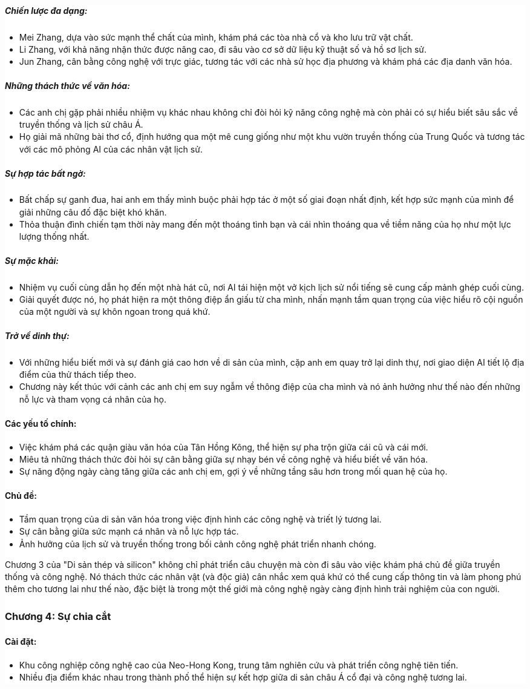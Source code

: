 ##### Chiến lược đa dạng:
- Mei Zhang, dựa vào sức mạnh thể chất của mình, khám phá các tòa nhà cổ và kho lưu trữ vật chất.
- Li Zhang, với khả năng nhận thức được nâng cao, đi sâu vào cơ sở dữ liệu kỹ thuật số và hồ sơ lịch sử.
- Jun Zhang, cân bằng công nghệ với trực giác, tương tác với các nhà sử học địa phương và khám phá các địa danh văn hóa.

##### Những thách thức về văn hóa:
- Các anh chị gặp phải nhiều nhiệm vụ khác nhau không chỉ đòi hỏi kỹ năng công nghệ mà còn phải có sự hiểu biết sâu sắc về truyền thống và lịch sử châu Á.
- Họ giải mã những bài thơ cổ, định hướng qua một mê cung giống như một khu vườn truyền thống của Trung Quốc và tương tác với các mô phỏng AI của các nhân vật lịch sử.

##### Sự hợp tác bất ngờ:
- Bất chấp sự ganh đua, hai anh em thấy mình buộc phải hợp tác ở một số giai đoạn nhất định, kết hợp sức mạnh của mình để giải những câu đố đặc biệt khó khăn.
- Thỏa thuận đình chiến tạm thời này mang đến một thoáng tình bạn và cái nhìn thoáng qua về tiềm năng của họ như một lực lượng thống nhất.

##### Sự mặc khải:
- Nhiệm vụ cuối cùng dẫn họ đến một nhà hát cũ, nơi AI tái hiện một vở kịch lịch sử nổi tiếng sẽ cung cấp mảnh ghép cuối cùng.
- Giải quyết được nó, họ phát hiện ra một thông điệp ẩn giấu từ cha mình, nhấn mạnh tầm quan trọng của việc hiểu rõ cội nguồn của một người và sự khôn ngoan trong quá khứ.

##### Trở về dinh thự:
- Với những hiểu biết mới và sự đánh giá cao hơn về di sản của mình, cặp anh em quay trở lại dinh thự, nơi giao diện AI tiết lộ địa điểm của thử thách tiếp theo.
- Chương này kết thúc với cảnh các anh chị em suy ngẫm về thông điệp của cha mình và nó ảnh hưởng như thế nào đến những nỗ lực và tham vọng cá nhân của họ.

#### Các yếu tố chính:
- Việc khám phá các quận giàu văn hóa của Tân Hồng Kông, thể hiện sự pha trộn giữa cái cũ và cái mới.
- Miêu tả những thách thức đòi hỏi sự cân bằng giữa sự nhạy bén về công nghệ và hiểu biết về văn hóa.
- Sự năng động ngày càng tăng giữa các anh chị em, gợi ý về những tầng sâu hơn trong mối quan hệ của họ.

#### Chủ đề:
- Tầm quan trọng của di sản văn hóa trong việc định hình các công nghệ và triết lý tương lai.
- Sự cân bằng giữa sức mạnh cá nhân và nỗ lực hợp tác.
- Ảnh hưởng của lịch sử và truyền thống trong bối cảnh công nghệ phát triển nhanh chóng.

Chương 3 của "Di sản thép và silicon" không chỉ phát triển câu chuyện mà còn đi sâu vào việc khám phá chủ đề giữa truyền thống và công nghệ. Nó thách thức các nhân vật (và độc giả) cân nhắc xem quá khứ có thể cung cấp thông tin và làm phong phú thêm cho tương lai như thế nào, đặc biệt là trong một thế giới mà công nghệ ngày càng định hình trải nghiệm của con người.

### Chương 4: Sự chia cắt

#### Cài đặt:
- Khu công nghiệp công nghệ cao của Neo-Hong Kong, trung tâm nghiên cứu và phát triển công nghệ tiên tiến.
- Nhiều địa điểm khác nhau trong thành phố thể hiện sự kết hợp giữa di sản châu Á cổ đại và công nghệ tương lai.
